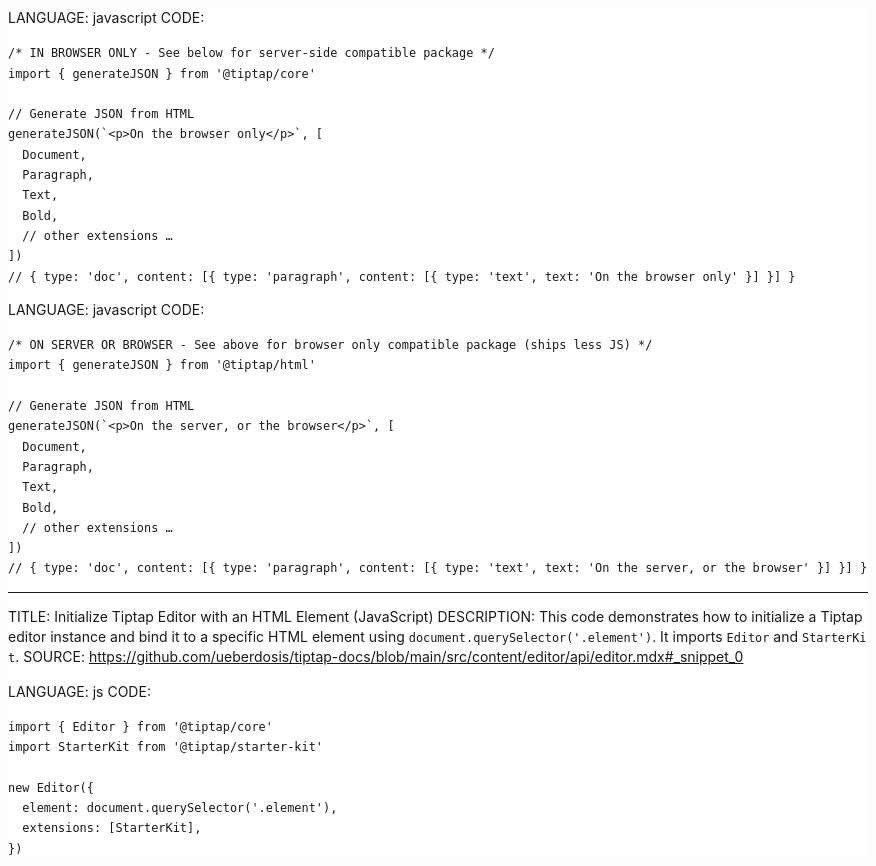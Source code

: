 LANGUAGE: javascript
CODE:
```
/* IN BROWSER ONLY - See below for server-side compatible package */
import { generateJSON } from '@tiptap/core'

// Generate JSON from HTML
generateJSON(`<p>On the browser only</p>`, [
  Document,
  Paragraph,
  Text,
  Bold,
  // other extensions …
])
// { type: 'doc', content: [{ type: 'paragraph', content: [{ type: 'text', text: 'On the browser only' }] }] }
```

LANGUAGE: javascript
CODE:
```
/* ON SERVER OR BROWSER - See above for browser only compatible package (ships less JS) */
import { generateJSON } from '@tiptap/html'

// Generate JSON from HTML
generateJSON(`<p>On the server, or the browser</p>`, [
  Document,
  Paragraph,
  Text,
  Bold,
  // other extensions …
])
// { type: 'doc', content: [{ type: 'paragraph', content: [{ type: 'text', text: 'On the server, or the browser' }] }] }
```

----------------------------------------

TITLE: Initialize Tiptap Editor with an HTML Element (JavaScript)
DESCRIPTION: This code demonstrates how to initialize a Tiptap editor instance and bind it to a specific HTML element using `document.querySelector('.element')`. It imports `Editor` and `StarterKit`.
SOURCE: https://github.com/ueberdosis/tiptap-docs/blob/main/src/content/editor/api/editor.mdx#_snippet_0

LANGUAGE: js
CODE:
```
import { Editor } from '@tiptap/core'
import StarterKit from '@tiptap/starter-kit'

new Editor({
  element: document.querySelector('.element'),
  extensions: [StarterKit],
})
```
